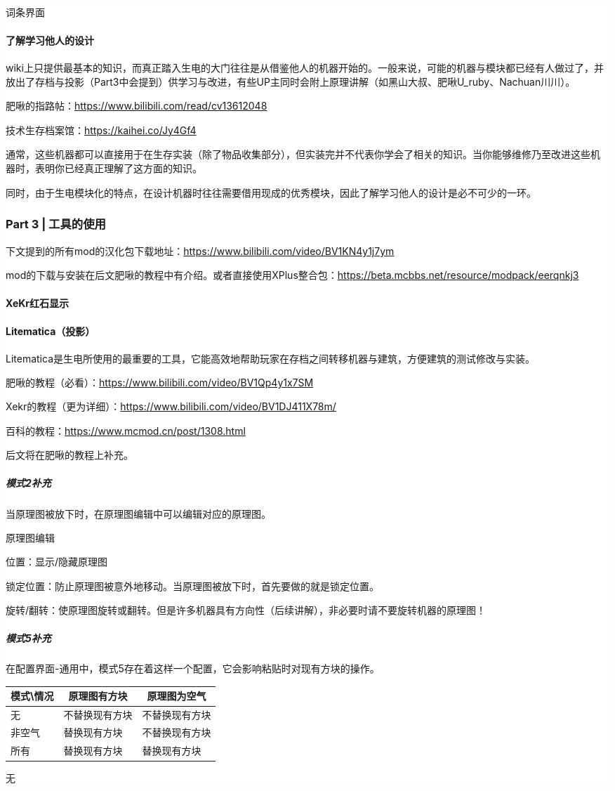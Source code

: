 词条界面

#### 了解学习他人的设计
wiki上只提供最基本的知识，而真正踏入生电的大门往往是从借鉴他人的机器开始的。一般来说，可能的机器与模块都已经有人做过了，并放出了存档与投影（Part3中会提到）供学习与改进，有些UP主同时会附上原理讲解（如黑山大叔、肥啾U_ruby、Nachuan川川）。

肥啾的指路帖：https://www.bilibili.com/read/cv13612048

技术生存档案馆：https://kaihei.co/Jy4Gf4

通常，这些机器都可以直接用于在生存实装（除了物品收集部分），但实装完并不代表你学会了相关的知识。当你能够维修乃至改进这些机器时，表明你已经真正理解了这方面的知识。

同时，由于生电模块化的特点，在设计机器时往往需要借用现成的优秀模块，因此了解学习他人的设计是必不可少的一环。

### Part 3 | 工具的使用

下文提到的所有mod的汉化包下载地址：https://www.bilibili.com/video/BV1KN4y1j7ym

mod的下载与安装在后文肥啾的教程中有介绍。或者直接使用XPlus整合包：https://beta.mcbbs.net/resource/modpack/eerqnkj3

#### XeKr红石显示

#### Litematica（投影）

Litematica是生电所使用的最重要的工具，它能高效地帮助玩家在存档之间转移机器与建筑，方便建筑的测试修改与实装。

肥啾的教程（必看）：https://www.bilibili.com/video/BV1Qp4y1x7SM

Xekr的教程（更为详细）：https://www.bilibili.com/video/BV1DJ411X78m/

百科的教程：https://www.mcmod.cn/post/1308.html

后文将在肥啾的教程上补充。

##### 模式2补充

当原理图被放下时，在原理图编辑中可以编辑对应的原理图。

原理图编辑

位置：显示/隐藏原理图

锁定位置：防止原理图被意外地移动。当原理图被放下时，首先要做的就是锁定位置。

旋转/翻转：使原理图旋转或翻转。但是许多机器具有方向性（后续讲解），非必要时请不要旋转机器的原理图！

##### 模式5补充

在配置界面-通用中，模式5存在着这样一个配置，它会影响粘贴时对现有方块的操作。


| 模式\情况 | 原理图有方块   | 原理图为空气   |
| --------- | -------------- | -------------- |
| 无        | 不替换现有方块 | 不替换现有方块 |
| 非空气    | 替换现有方块   | 不替换现有方块 |
| 所有      | 替换现有方块   | 替换现有方块   |

无
